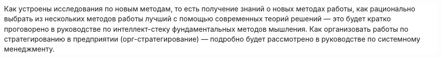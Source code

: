 Как устроены исследования по новым методам, то есть получение знаний о новых методах работы, как рационально выбрать из нескольких методов работы лучший с помощью современных теорий решений — это будет кратко проговорено в руководстве по интеллект-стеку фундаментальных методов мышления. Как организовать работы по стратегированию в предприятии (орг-стратегирование) — подробно будет рассмотрено в руководстве по системному менеджменту.
